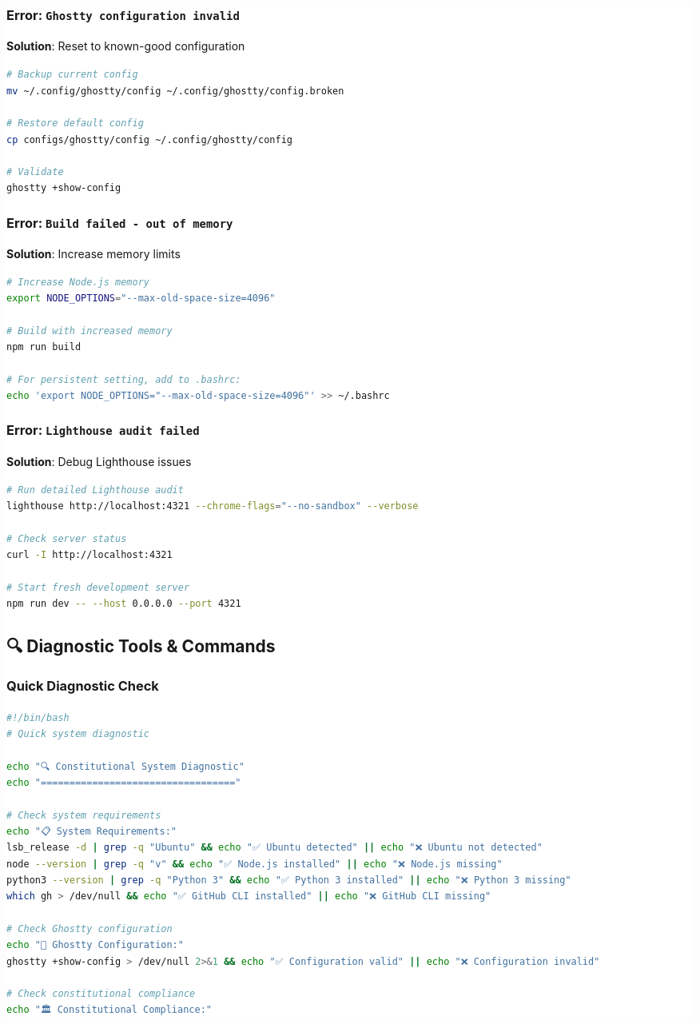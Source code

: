 ### Error: `Ghostty configuration invalid`
**Solution**: Reset to known-good configuration
```bash
# Backup current config
mv ~/.config/ghostty/config ~/.config/ghostty/config.broken

# Restore default config
cp configs/ghostty/config ~/.config/ghostty/config

# Validate
ghostty +show-config
```

### Error: `Build failed - out of memory`
**Solution**: Increase memory limits
```bash
# Increase Node.js memory
export NODE_OPTIONS="--max-old-space-size=4096"

# Build with increased memory
npm run build

# For persistent setting, add to .bashrc:
echo 'export NODE_OPTIONS="--max-old-space-size=4096"' >> ~/.bashrc
```

### Error: `Lighthouse audit failed`
**Solution**: Debug Lighthouse issues
```bash
# Run detailed Lighthouse audit
lighthouse http://localhost:4321 --chrome-flags="--no-sandbox" --verbose

# Check server status
curl -I http://localhost:4321

# Start fresh development server
npm run dev -- --host 0.0.0.0 --port 4321
```

## 🔍 Diagnostic Tools & Commands

### Quick Diagnostic Check
```bash
#!/bin/bash
# Quick system diagnostic

echo "🔍 Constitutional System Diagnostic"
echo "=================================="

# Check system requirements
echo "📋 System Requirements:"
lsb_release -d | grep -q "Ubuntu" && echo "✅ Ubuntu detected" || echo "❌ Ubuntu not detected"
node --version | grep -q "v" && echo "✅ Node.js installed" || echo "❌ Node.js missing"
python3 --version | grep -q "Python 3" && echo "✅ Python 3 installed" || echo "❌ Python 3 missing"
which gh > /dev/null && echo "✅ GitHub CLI installed" || echo "❌ GitHub CLI missing"

# Check Ghostty configuration
echo "🔧 Ghostty Configuration:"
ghostty +show-config > /dev/null 2>&1 && echo "✅ Configuration valid" || echo "❌ Configuration invalid"

# Check constitutional compliance
echo "🏛️ Constitutional Compliance:"
```